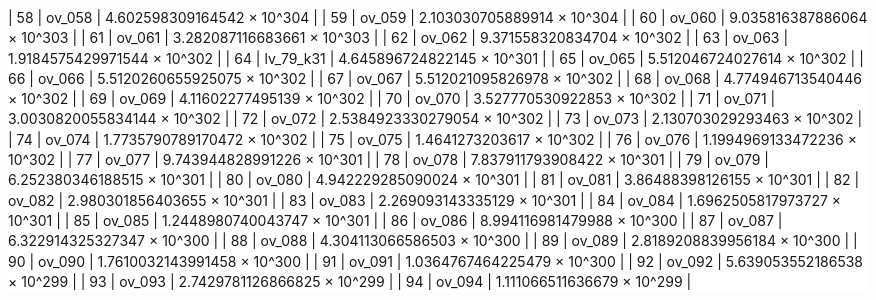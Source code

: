 | 58 | ov_058 | 4.602598309164542 × 10^304 |
| 59 | ov_059 | 2.103030705889914 × 10^304 |
| 60 | ov_060 | 9.035816387886064 × 10^303 |
| 61 | ov_061 | 3.282087116683661 × 10^303 |
| 62 | ov_062 | 9.371558320834704 × 10^302 |
| 63 | ov_063 | 1.9184575429971544 × 10^302 |
| 64 | lv_79_k31 | 4.645896724822145 × 10^301 |
| 65 | ov_065 | 5.512046724027614 × 10^302 |
| 66 | ov_066 | 5.5120260655925075 × 10^302 |
| 67 | ov_067 | 5.512021095826978 × 10^302 |
| 68 | ov_068 | 4.774946713540446 × 10^302 |
| 69 | ov_069 | 4.11602277495139 × 10^302 |
| 70 | ov_070 | 3.527770530922853 × 10^302 |
| 71 | ov_071 | 3.0030820055834144 × 10^302 |
| 72 | ov_072 | 2.5384923330279054 × 10^302 |
| 73 | ov_073 | 2.130703029293463 × 10^302 |
| 74 | ov_074 | 1.7735790789170472 × 10^302 |
| 75 | ov_075 | 1.4641273203617 × 10^302 |
| 76 | ov_076 | 1.1994969133472236 × 10^302 |
| 77 | ov_077 | 9.743944828991226 × 10^301 |
| 78 | ov_078 | 7.837911793908422 × 10^301 |
| 79 | ov_079 | 6.252380346188515 × 10^301 |
| 80 | ov_080 | 4.942229285090024 × 10^301 |
| 81 | ov_081 | 3.86488398126155 × 10^301 |
| 82 | ov_082 | 2.980301856403655 × 10^301 |
| 83 | ov_083 | 2.269093143335129 × 10^301 |
| 84 | ov_084 | 1.6962505817973727 × 10^301 |
| 85 | ov_085 | 1.2448980740043747 × 10^301 |
| 86 | ov_086 | 8.994116981479988 × 10^300 |
| 87 | ov_087 | 6.322914325327347 × 10^300 |
| 88 | ov_088 | 4.304113066586503 × 10^300 |
| 89 | ov_089 | 2.8189208839956184 × 10^300 |
| 90 | ov_090 | 1.7610032143991458 × 10^300 |
| 91 | ov_091 | 1.0364767464225479 × 10^300 |
| 92 | ov_092 | 5.639053552186538 × 10^299 |
| 93 | ov_093 | 2.7429781126866825 × 10^299 |
| 94 | ov_094 | 1.111066511636679 × 10^299 |